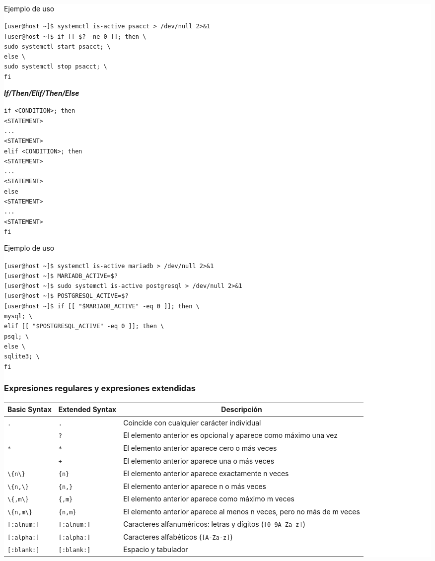 Ejemplo de uso 

```console
[user@host ~]$ systemctl is-active psacct > /dev/null 2>&1
[user@host ~]$ if [[ $? -ne 0 ]]; then \
sudo systemctl start psacct; \
else \
sudo systemctl stop psacct; \
fi
```

***If/Then/Elif/Then/Else***

```
if <CONDITION>; then
<STATEMENT>
...
<STATEMENT>
elif <CONDITION>; then
<STATEMENT>
...
<STATEMENT>
else
<STATEMENT>
...
<STATEMENT>
fi
```

Ejemplo de uso

```console
[user@host ~]$ systemctl is-active mariadb > /dev/null 2>&1
[user@host ~]$ MARIADB_ACTIVE=$?
[user@host ~]$ sudo systemctl is-active postgresql > /dev/null 2>&1
[user@host ~]$ POSTGRESQL_ACTIVE=$?
[user@host ~]$ if [[ "$MARIADB_ACTIVE" -eq 0 ]]; then \
mysql; \
elif [[ "$POSTGRESQL_ACTIVE" -eq 0 ]]; then \
psql; \
else \
sqlite3; \
fi
```

### Expresiones regulares y expresiones extendidas ###

| Basic Syntax | Extended Syntax | Descripción                                                                 |
|--------------|-----------------|------------------------------------------------------------------------------|
| `.`          | `.`             | Coincide con cualquier carácter individual                                  |
|              | `?`             | El elemento anterior es opcional y aparece como máximo una vez              |
| `*`          | `*`             | El elemento anterior aparece cero o más veces                               |
|              | `+`             | El elemento anterior aparece una o más veces                                |
| `\{n\}`      | `{n}`           | El elemento anterior aparece exactamente n veces                            |
| `\{n,\}`     | `{n,}`          | El elemento anterior aparece n o más veces                                  |
| `\{,m\}`     | `{,m}`          | El elemento anterior aparece como máximo m veces                            |
| `\{n,m\}`    | `{n,m}`         | El elemento anterior aparece al menos n veces, pero no más de m veces       |
| `[:alnum:]`  | `[:alnum:]`     | Caracteres alfanuméricos: letras y dígitos (`[0-9A-Za-z]`)                   |
| `[:alpha:]`  | `[:alpha:]`     | Caracteres alfabéticos (`[A-Za-z]`)                                         |
| `[:blank:]`  | `[:blank:]`     | Espacio y tabulador                                                         |